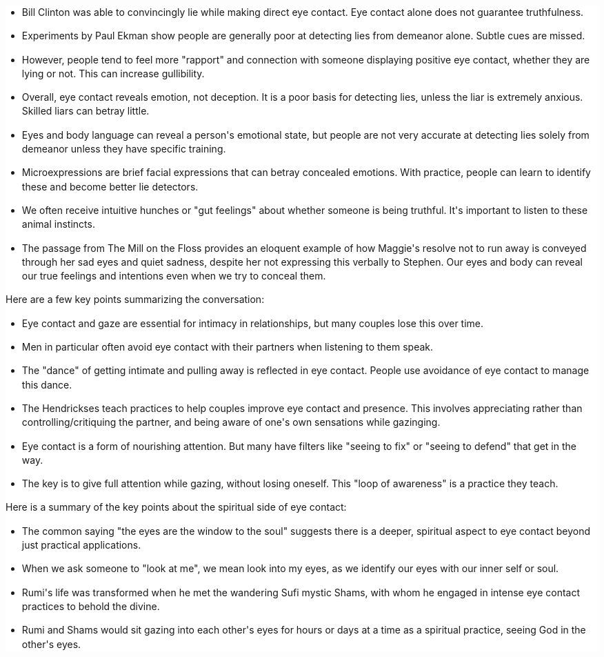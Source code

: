 - Bill Clinton was able to convincingly lie while making direct eye contact. Eye contact alone does not guarantee truthfulness.

- Experiments by Paul Ekman show people are generally poor at detecting lies from demeanor alone. Subtle cues are missed. 

- However, people tend to feel more "rapport" and connection with someone displaying positive eye contact, whether they are lying or not. This can increase gullibility.

- Overall, eye contact reveals emotion, not deception. It is a poor basis for detecting lies, unless the liar is extremely anxious. Skilled liars can betray little.

 

- Eyes and body language can reveal a person's emotional state, but people are not very accurate at detecting lies solely from demeanor unless they have specific training. 

- Microexpressions are brief facial expressions that can betray concealed emotions. With practice, people can learn to identify these and become better lie detectors.

- We often receive intuitive hunches or "gut feelings" about whether someone is being truthful. It's important to listen to these animal instincts.

- The passage from The Mill on the Floss provides an eloquent example of how Maggie's resolve not to run away is conveyed through her sad eyes and quiet sadness, despite her not expressing this verbally to Stephen. Our eyes and body can reveal our true feelings and intentions even when we try to conceal them.

 Here are a few key points summarizing the conversation:

- Eye contact and gaze are essential for intimacy in relationships, but many couples lose this over time. 

- Men in particular often avoid eye contact with their partners when listening to them speak.

- The "dance" of getting intimate and pulling away is reflected in eye contact. People use avoidance of eye contact to manage this dance.

- The Hendrickses teach practices to help couples improve eye contact and presence. This involves appreciating rather than controlling/critiquing the partner, and being aware of one's own sensations while gazinging. 

- Eye contact is a form of nourishing attention. But many have filters like "seeing to fix" or "seeing to defend" that get in the way.

- The key is to give full attention while gazing, without losing oneself. This "loop of awareness" is a practice they teach.

 Here is a summary of the key points about the spiritual side of eye contact:

- The common saying "the eyes are the window to the soul" suggests there is a deeper, spiritual aspect to eye contact beyond just practical applications. 

- When we ask someone to "look at me", we mean look into my eyes, as we identify our eyes with our inner self or soul.

- Rumi's life was transformed when he met the wandering Sufi mystic Shams, with whom he engaged in intense eye contact practices to behold the divine.

- Rumi and Shams would sit gazing into each other's eyes for hours or days at a time as a spiritual practice, seeing God in the other's eyes.
